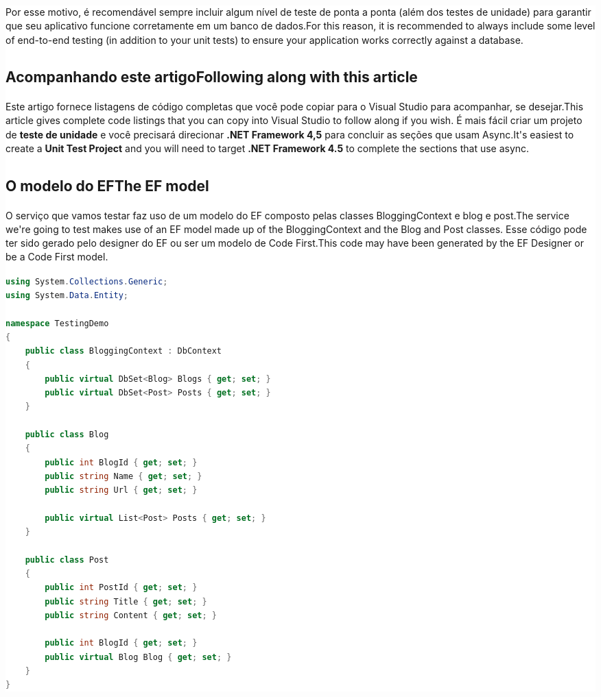 <span data-ttu-id="9e237-126">Por esse motivo, é recomendável sempre incluir algum nível de teste de ponta a ponta (além dos testes de unidade) para garantir que seu aplicativo funcione corretamente em um banco de dados.</span><span class="sxs-lookup"><span data-stu-id="9e237-126">For this reason, it is recommended to always include some level of end-to-end testing (in addition to your unit tests) to ensure your application works correctly against a database.</span></span>  

## <a name="following-along-with-this-article"></a><span data-ttu-id="9e237-127">Acompanhando este artigo</span><span class="sxs-lookup"><span data-stu-id="9e237-127">Following along with this article</span></span>  

<span data-ttu-id="9e237-128">Este artigo fornece listagens de código completas que você pode copiar para o Visual Studio para acompanhar, se desejar.</span><span class="sxs-lookup"><span data-stu-id="9e237-128">This article gives complete code listings that you can copy into Visual Studio to follow along if you wish.</span></span> <span data-ttu-id="9e237-129">É mais fácil criar um projeto de **teste de unidade** e você precisará direcionar **.NET Framework 4,5** para concluir as seções que usam Async.</span><span class="sxs-lookup"><span data-stu-id="9e237-129">It's easiest to create a **Unit Test Project** and you will need to target **.NET Framework 4.5** to complete the sections that use async.</span></span>  

## <a name="the-ef-model"></a><span data-ttu-id="9e237-130">O modelo do EF</span><span class="sxs-lookup"><span data-stu-id="9e237-130">The EF model</span></span>  

<span data-ttu-id="9e237-131">O serviço que vamos testar faz uso de um modelo do EF composto pelas classes BloggingContext e blog e post.</span><span class="sxs-lookup"><span data-stu-id="9e237-131">The service we're going to test makes use of an EF model made up of the BloggingContext and the Blog and Post classes.</span></span> <span data-ttu-id="9e237-132">Esse código pode ter sido gerado pelo designer do EF ou ser um modelo de Code First.</span><span class="sxs-lookup"><span data-stu-id="9e237-132">This code may have been generated by the EF Designer or be a Code First model.</span></span>  

``` csharp
using System.Collections.Generic;
using System.Data.Entity;

namespace TestingDemo
{
    public class BloggingContext : DbContext
    {
        public virtual DbSet<Blog> Blogs { get; set; }
        public virtual DbSet<Post> Posts { get; set; }
    }

    public class Blog
    {
        public int BlogId { get; set; }
        public string Name { get; set; }
        public string Url { get; set; }

        public virtual List<Post> Posts { get; set; }
    }

    public class Post
    {
        public int PostId { get; set; }
        public string Title { get; set; }
        public string Content { get; set; }

        public int BlogId { get; set; }
        public virtual Blog Blog { get; set; }
    }
}
```  